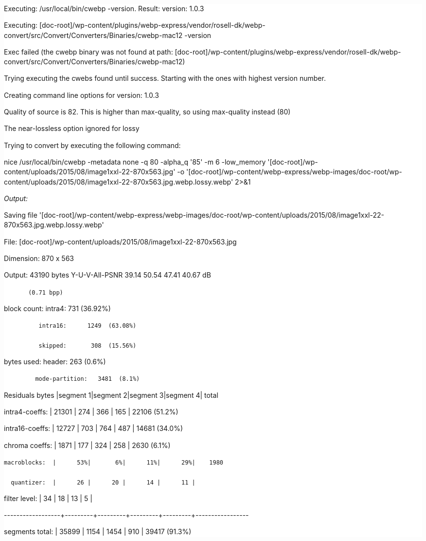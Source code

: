 Executing: /usr/local/bin/cwebp -version. Result: version: 1.0.3

Executing: [doc-root]/wp-content/plugins/webp-express/vendor/rosell-dk/webp-convert/src/Convert/Converters/Binaries/cwebp-mac12 -version

Exec failed (the cwebp binary was not found at path: [doc-root]/wp-content/plugins/webp-express/vendor/rosell-dk/webp-convert/src/Convert/Converters/Binaries/cwebp-mac12)

Trying executing the cwebs found until success. Starting with the ones with highest version number.

Creating command line options for version: 1.0.3

Quality of source is 82. This is higher than max-quality, so using max-quality instead (80)

The near-lossless option ignored for lossy

Trying to convert by executing the following command:

nice /usr/local/bin/cwebp -metadata none -q 80 -alpha_q '85' -m 6 -low_memory '[doc-root]/wp-content/uploads/2015/08/image1xxl-22-870x563.jpg' -o '[doc-root]/wp-content/webp-express/webp-images/doc-root/wp-content/uploads/2015/08/image1xxl-22-870x563.jpg.webp.lossy.webp' 2>&1


*Output:* 

Saving file '[doc-root]/wp-content/webp-express/webp-images/doc-root/wp-content/uploads/2015/08/image1xxl-22-870x563.jpg.webp.lossy.webp'

File:      [doc-root]/wp-content/uploads/2015/08/image1xxl-22-870x563.jpg

Dimension: 870 x 563

Output:    43190 bytes Y-U-V-All-PSNR 39.14 50.54 47.41   40.67 dB

           (0.71 bpp)

block count:  intra4:        731  (36.92%)

              intra16:      1249  (63.08%)

              skipped:       308  (15.56%)

bytes used:  header:            263  (0.6%)

             mode-partition:   3481  (8.1%)

 Residuals bytes  |segment 1|segment 2|segment 3|segment 4|  total

  intra4-coeffs:  |   21301 |     274 |     366 |     165 |   22106  (51.2%)

 intra16-coeffs:  |   12727 |     703 |     764 |     487 |   14681  (34.0%)

  chroma coeffs:  |    1871 |     177 |     324 |     258 |    2630  (6.1%)

    macroblocks:  |      53%|       6%|      11%|      29%|    1980

      quantizer:  |      26 |      20 |      14 |      11 |

   filter level:  |      34 |      18 |      13 |       5 |

------------------+---------+---------+---------+---------+-----------------

 segments total:  |   35899 |    1154 |    1454 |     910 |   39417  (91.3%)

